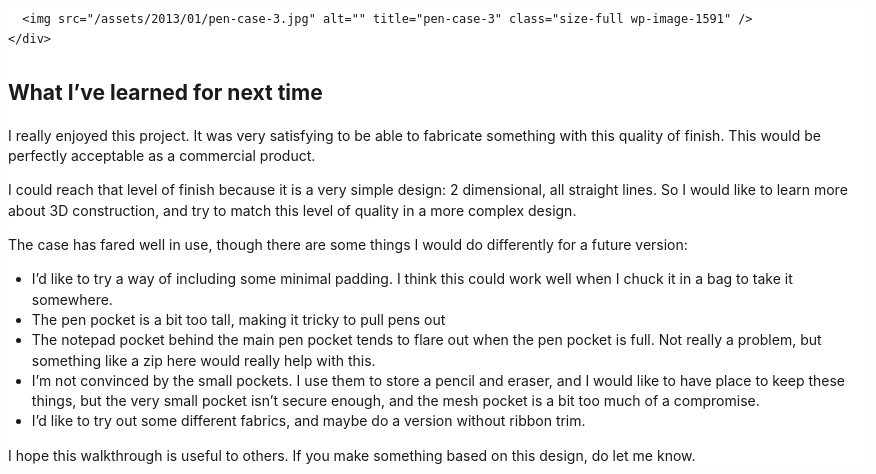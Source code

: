       <img src="/assets/2013/01/pen-case-3.jpg" alt="" title="pen-case-3" class="size-full wp-image-1591" />
    </div>
  </div>
</div>

## What I&#8217;ve learned for next time

I really enjoyed this project. It was very satisfying to be able to fabricate something with this quality of finish. This would be perfectly acceptable as a commercial product.

I could reach that level of finish because it is a very simple design: 2 dimensional, all straight lines. So I would like to learn more about 3D construction, and try to match this level of quality in a more complex design.

The case has fared well in use, though there are some things I would do differently for a future version:

  * I&#8217;d like to try a way of including some minimal padding. I think this could work well when I chuck it in a bag to take it somewhere.
  * The pen pocket is a bit too tall, making it tricky to pull pens out
  * The notepad pocket behind the main pen pocket tends to flare out when the pen pocket is full. Not really a problem, but something like a zip here would really help with this.
  * I&#8217;m not convinced by the small pockets. I use them to store a pencil and eraser, and I would like to have place to keep these things, but the very small pocket isn&#8217;t secure enough, and the mesh pocket is a bit too much of a compromise.
  * I&#8217;d like to try out some different fabrics, and maybe do a version without ribbon trim.

I hope this walkthrough is useful to others. If you make something based on this design, do let me know.